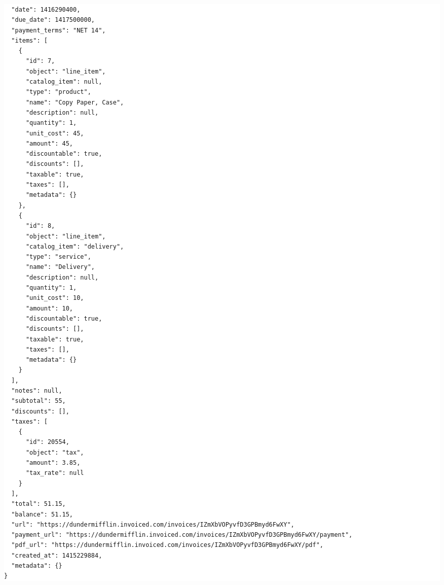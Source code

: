 ```shell
  "date": 1416290400,
  "due_date": 1417500000,
  "payment_terms": "NET 14",
  "items": [
    {
      "id": 7,
      "object": "line_item",
      "catalog_item": null,
      "type": "product",
      "name": "Copy Paper, Case",
      "description": null,
      "quantity": 1,
      "unit_cost": 45,
      "amount": 45,
      "discountable": true,
      "discounts": [],
      "taxable": true,
      "taxes": [],
      "metadata": {}
    },
    {
      "id": 8,
      "object": "line_item",
      "catalog_item": "delivery",
      "type": "service",
      "name": "Delivery",
      "description": null,
      "quantity": 1,
      "unit_cost": 10,
      "amount": 10,
      "discountable": true,
      "discounts": [],
      "taxable": true,
      "taxes": [],
      "metadata": {}
    }
  ],
  "notes": null,
  "subtotal": 55,
  "discounts": [],
  "taxes": [
    {
      "id": 20554,
      "object": "tax",
      "amount": 3.85,
      "tax_rate": null
    }
  ],
  "total": 51.15,
  "balance": 51.15,
  "url": "https://dundermifflin.invoiced.com/invoices/IZmXbVOPyvfD3GPBmyd6FwXY",
  "payment_url": "https://dundermifflin.invoiced.com/invoices/IZmXbVOPyvfD3GPBmyd6FwXY/payment",
  "pdf_url": "https://dundermifflin.invoiced.com/invoices/IZmXbVOPyvfD3GPBmyd6FwXY/pdf",
  "created_at": 1415229884,
  "metadata": {}
}
```
